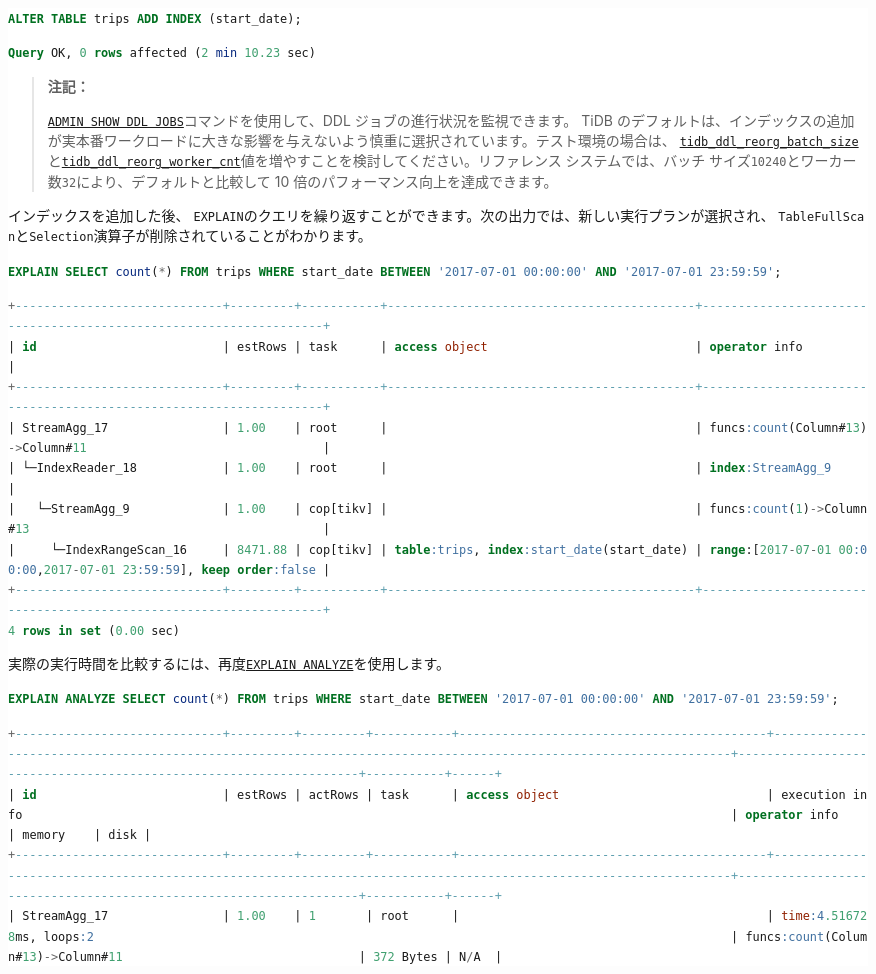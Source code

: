 ```sql
ALTER TABLE trips ADD INDEX (start_date);
```

```sql
Query OK, 0 rows affected (2 min 10.23 sec)
```

> **注記：**
>
> [`ADMIN SHOW DDL JOBS`](/sql-statements/sql-statement-admin-show-ddl.md)コマンドを使用して、DDL ジョブの進行状況を監視できます。 TiDB のデフォルトは、インデックスの追加が実本番ワークロードに大きな影響を与えないよう慎重に選択されています。テスト環境の場合は、 [`tidb_ddl_reorg_batch_size`](/system-variables.md#tidb_ddl_reorg_batch_size)と[`tidb_ddl_reorg_worker_cnt`](/system-variables.md#tidb_ddl_reorg_worker_cnt)値を増やすことを検討してください。リファレンス システムでは、バッチ サイズ`10240`とワーカー数`32`により、デフォルトと比較して 10 倍のパフォーマンス向上を達成できます。

インデックスを追加した後、 `EXPLAIN`のクエリを繰り返すことができます。次の出力では、新しい実行プランが選択され、 `TableFullScan`と`Selection`演算子が削除されていることがわかります。

```sql
EXPLAIN SELECT count(*) FROM trips WHERE start_date BETWEEN '2017-07-01 00:00:00' AND '2017-07-01 23:59:59';
```

```sql
+-----------------------------+---------+-----------+-------------------------------------------+-------------------------------------------------------------------+
| id                          | estRows | task      | access object                             | operator info                                                     |
+-----------------------------+---------+-----------+-------------------------------------------+-------------------------------------------------------------------+
| StreamAgg_17                | 1.00    | root      |                                           | funcs:count(Column#13)->Column#11                                 |
| └─IndexReader_18            | 1.00    | root      |                                           | index:StreamAgg_9                                                 |
|   └─StreamAgg_9             | 1.00    | cop[tikv] |                                           | funcs:count(1)->Column#13                                         |
|     └─IndexRangeScan_16     | 8471.88 | cop[tikv] | table:trips, index:start_date(start_date) | range:[2017-07-01 00:00:00,2017-07-01 23:59:59], keep order:false |
+-----------------------------+---------+-----------+-------------------------------------------+-------------------------------------------------------------------+
4 rows in set (0.00 sec)
```

実際の実行時間を比較するには、再度[`EXPLAIN ANALYZE`](/sql-statements/sql-statement-explain-analyze.md)を使用します。

```sql
EXPLAIN ANALYZE SELECT count(*) FROM trips WHERE start_date BETWEEN '2017-07-01 00:00:00' AND '2017-07-01 23:59:59';
```

```sql
+-----------------------------+---------+---------+-----------+-------------------------------------------+------------------------------------------------------------------------------------------------------------------+-------------------------------------------------------------------+-----------+------+
| id                          | estRows | actRows | task      | access object                             | execution info                                                                                                   | operator info                                                     | memory    | disk |
+-----------------------------+---------+---------+-----------+-------------------------------------------+------------------------------------------------------------------------------------------------------------------+-------------------------------------------------------------------+-----------+------+
| StreamAgg_17                | 1.00    | 1       | root      |                                           | time:4.516728ms, loops:2                                                                                         | funcs:count(Column#13)->Column#11                                 | 372 Bytes | N/A  |
```